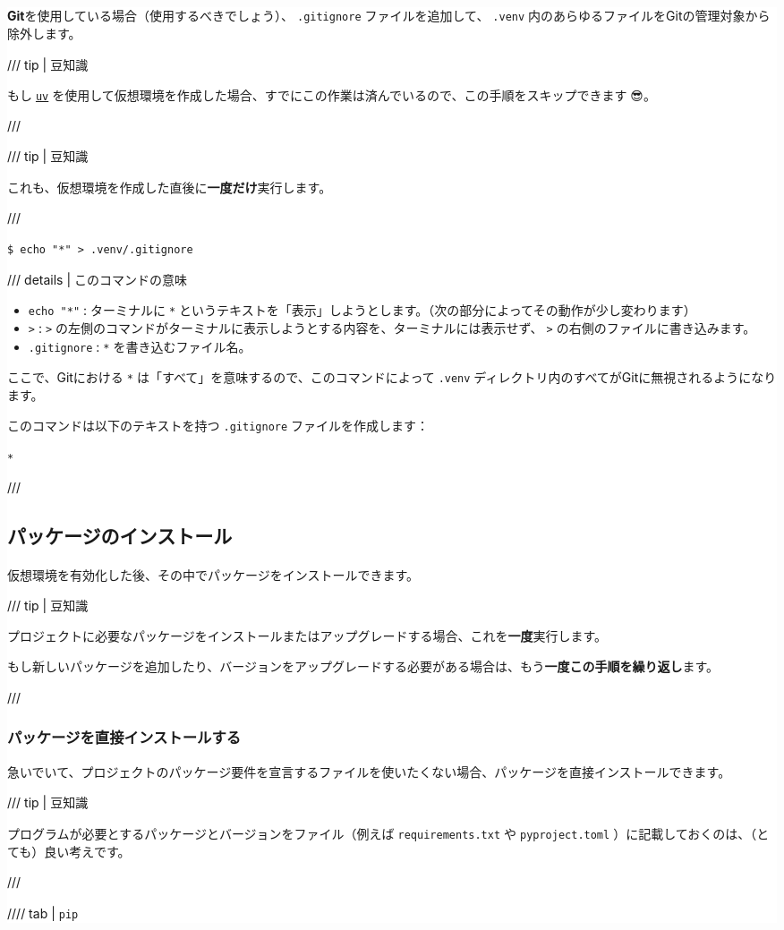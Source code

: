 **Git**を使用している場合（使用するべきでしょう）、 `.gitignore` ファイルを追加して、 `.venv` 内のあらゆるファイルをGitの管理対象から除外します。

/// tip | 豆知識

もし <a href="https://github.com/astral-sh/uv" class="external-link" target="_blank">`uv`</a> を使用して仮想環境を作成した場合、すでにこの作業は済んでいるので、この手順をスキップできます 😎。

///

/// tip | 豆知識

これも、仮想環境を作成した直後に**一度だけ**実行します。

///

<div class="termy">

```console
$ echo "*" > .venv/.gitignore
```

</div>

/// details | このコマンドの意味

- `echo "*"` : ターミナルに `*` というテキストを「表示」しようとします。（次の部分によってその動作が少し変わります）
- `>` : `>` の左側のコマンドがターミナルに表示しようとする内容を、ターミナルには表示せず、 `>` の右側のファイルに書き込みます。
- `.gitignore` : `*` を書き込むファイル名。

ここで、Gitにおける `*` は「すべて」を意味するので、このコマンドによって `.venv` ディレクトリ内のすべてがGitに無視されるようになります。

このコマンドは以下のテキストを持つ `.gitignore` ファイルを作成します：

```gitignore
*
```

///

## パッケージのインストール

仮想環境を有効化した後、その中でパッケージをインストールできます。

/// tip | 豆知識

プロジェクトに必要なパッケージをインストールまたはアップグレードする場合、これを**一度**実行します。

もし新しいパッケージを追加したり、バージョンをアップグレードする必要がある場合は、もう**一度この手順を繰り返し**ます。

///

### パッケージを直接インストールする

急いでいて、プロジェクトのパッケージ要件を宣言するファイルを使いたくない場合、パッケージを直接インストールできます。

/// tip | 豆知識

プログラムが必要とするパッケージとバージョンをファイル（例えば `requirements.txt` や `pyproject.toml` ）に記載しておくのは、（とても）良い考えです。

///

//// tab | `pip`
